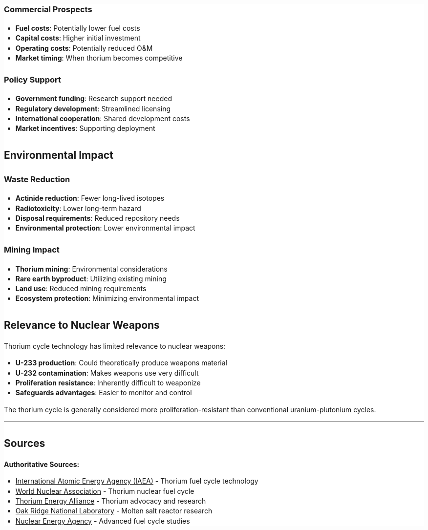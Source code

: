 ### Commercial Prospects
- **Fuel costs**: Potentially lower fuel costs
- **Capital costs**: Higher initial investment
- **Operating costs**: Potentially reduced O&M
- **Market timing**: When thorium becomes competitive

### Policy Support
- **Government funding**: Research support needed
- **Regulatory development**: Streamlined licensing
- **International cooperation**: Shared development costs
- **Market incentives**: Supporting deployment

## Environmental Impact

### Waste Reduction
- **Actinide reduction**: Fewer long-lived isotopes
- **Radiotoxicity**: Lower long-term hazard
- **Disposal requirements**: Reduced repository needs
- **Environmental protection**: Lower environmental impact

### Mining Impact
- **Thorium mining**: Environmental considerations
- **Rare earth byproduct**: Utilizing existing mining
- **Land use**: Reduced mining requirements
- **Ecosystem protection**: Minimizing environmental impact

## Relevance to Nuclear Weapons

Thorium cycle technology has limited relevance to nuclear weapons:
- **U-233 production**: Could theoretically produce weapons material
- **U-232 contamination**: Makes weapons use very difficult
- **Proliferation resistance**: Inherently difficult to weaponize
- **Safeguards advantages**: Easier to monitor and control

The thorium cycle is generally considered more proliferation-resistant than conventional uranium-plutonium cycles.

---

## Sources

**Authoritative Sources:**

- [International Atomic Energy Agency (IAEA)](https://www.iaea.org) - Thorium fuel cycle technology
- [World Nuclear Association](https://www.world-nuclear.org) - Thorium nuclear fuel cycle
- [Thorium Energy Alliance](https://thoriumenergyalliance.com) - Thorium advocacy and research
- [Oak Ridge National Laboratory](https://www.ornl.gov) - Molten salt reactor research
- [Nuclear Energy Agency](https://www.oecd-nea.org) - Advanced fuel cycle studies